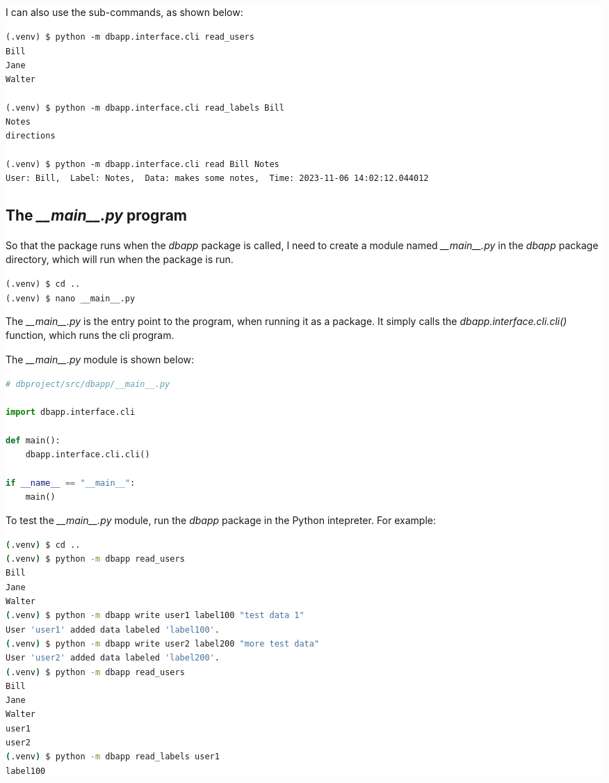 I can also use the sub-commands, as shown below:

```text
(.venv) $ python -m dbapp.interface.cli read_users
Bill
Jane
Walter

(.venv) $ python -m dbapp.interface.cli read_labels Bill
Notes
directions

(.venv) $ python -m dbapp.interface.cli read Bill Notes
User: Bill,  Label: Notes,  Data: makes some notes,  Time: 2023-11-06 14:02:12.044012
```

## The *\_\_main\_\_.py* program

So that the package runs when the *dbapp* package is called, I need to create a module named *\_\_main\_\_.py* in the *dbapp* package directory, which will run when the package is run.

```text
(.venv) $ cd ..
(.venv) $ nano __main__.py
```

The *\_\_main\_\_.py* is the entry point to the program, when running it as a package. It simply calls the *dbapp.interface.cli.cli()* function, which runs the cli program.

The *\_\_main\_\_.py* module is shown below:

```python
# dbproject/src/dbapp/__main__.py
 
import dbapp.interface.cli

def main():
    dbapp.interface.cli.cli()

if __name__ == "__main__":
    main()
```

To test the *\_\_main\_\_.py* module, run the *dbapp* package in the Python intepreter. For example:

```bash
(.venv) $ cd ..
(.venv) $ python -m dbapp read_users
Bill
Jane
Walter
(.venv) $ python -m dbapp write user1 label100 "test data 1"
User 'user1' added data labeled 'label100'.
(.venv) $ python -m dbapp write user2 label200 "more test data"
User 'user2' added data labeled 'label200'.
(.venv) $ python -m dbapp read_users
Bill
Jane
Walter
user1
user2
(.venv) $ python -m dbapp read_labels user1
label100
```
